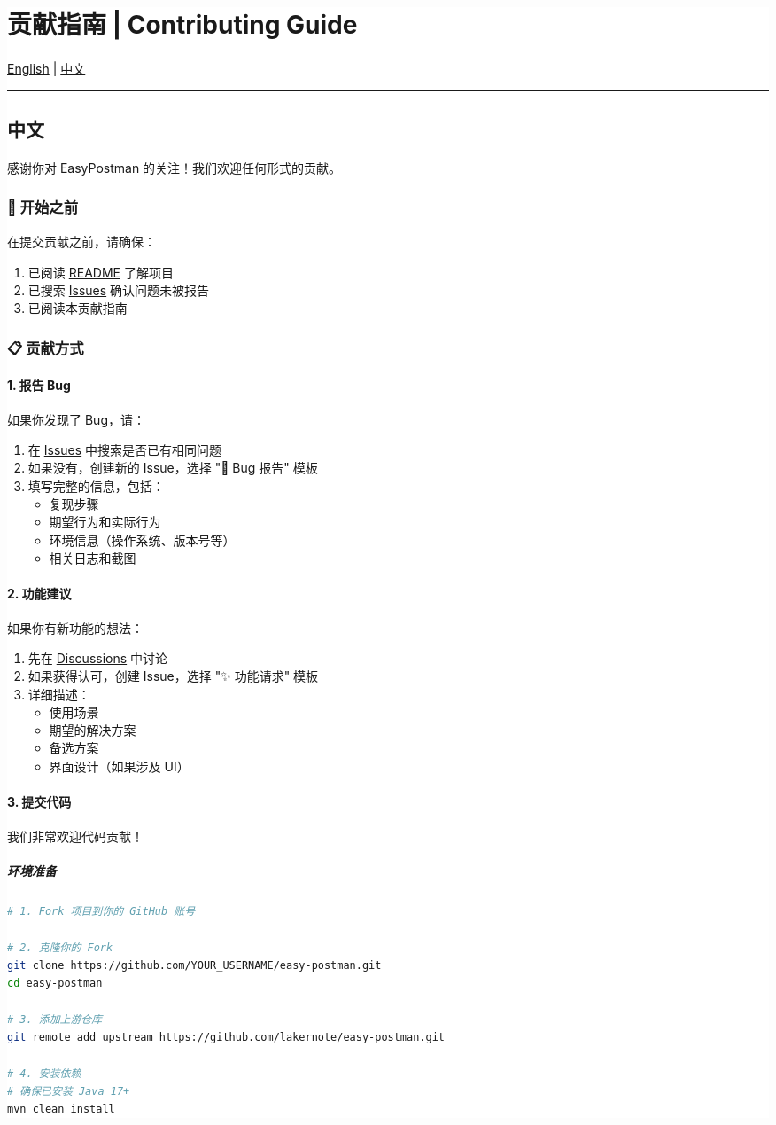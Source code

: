 # 贡献指南 | Contributing Guide

[English](#english) | [中文](#中文)

---

## 中文

感谢你对 EasyPostman 的关注！我们欢迎任何形式的贡献。

### 🚀 开始之前

在提交贡献之前，请确保：

1. 已阅读 [README](../README_zh.md) 了解项目
2. 已搜索 [Issues](https://github.com/lakernote/easy-postman/issues) 确认问题未被报告
3. 已阅读本贡献指南

### 📋 贡献方式

#### 1. 报告 Bug

如果你发现了 Bug，请：

1. 在 [Issues](https://github.com/lakernote/easy-postman/issues) 中搜索是否已有相同问题
2. 如果没有，创建新的 Issue，选择 "🐛 Bug 报告" 模板
3. 填写完整的信息，包括：
   - 复现步骤
   - 期望行为和实际行为
   - 环境信息（操作系统、版本号等）
   - 相关日志和截图

#### 2. 功能建议

如果你有新功能的想法：

1. 先在 [Discussions](https://github.com/lakernote/easy-postman/discussions) 中讨论
2. 如果获得认可，创建 Issue，选择 "✨ 功能请求" 模板
3. 详细描述：
   - 使用场景
   - 期望的解决方案
   - 备选方案
   - 界面设计（如果涉及 UI）

#### 3. 提交代码

我们非常欢迎代码贡献！

##### 环境准备

```bash
# 1. Fork 项目到你的 GitHub 账号

# 2. 克隆你的 Fork
git clone https://github.com/YOUR_USERNAME/easy-postman.git
cd easy-postman

# 3. 添加上游仓库
git remote add upstream https://github.com/lakernote/easy-postman.git

# 4. 安装依赖
# 确保已安装 Java 17+
mvn clean install
```
